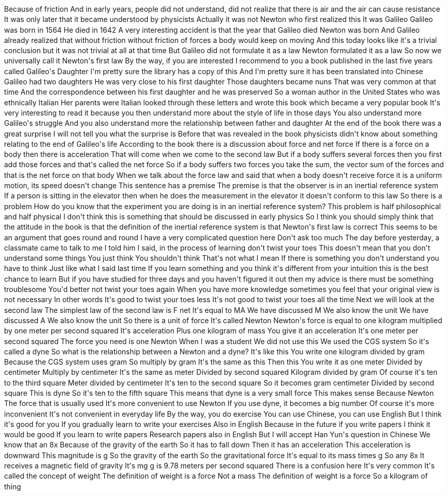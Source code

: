 Because of friction And in early years, people did not understand, did not realize that there is air and the air can cause resistance It was only later that it became understood by physicists Actually it was not Newton who first realized this It was Galileo Galileo was born in 1564 He died in 1642 A very interesting accident is that the year that Galileo died Newton was born And Galileo already realized that without friction without friction of forces a body would keep on moving And this today looks like it's a trivial conclusion but it was not trivial at all at that time But Galileo did not formulate it as a law Newton formulated it as a law So now we universally call it Newton's first law By the way, if you are interested I recommend to you a book published in the last five years called Galileo's Daughter I'm pretty sure the library has a copy of this And I'm pretty sure it has been translated into Chinese Galileo had two daughters He was very close to his first daughter Those daughters became nuns That was very common at that time And the correspondence between his first daughter and he was preserved So a woman author in the United States who was ethnically Italian Her parents were Italian looked through these letters and wrote this book which became a very popular book It's very interesting to read it because you then understand more about the style of life in those days You also understand more Galileo's struggle And you also understand more the relationship between father and daughter At the end of the book there was a great surprise I will not tell you what the surprise is Before that was revealed in the book physicists didn't know about something relating to the end of Galileo's life According to the book there is a discussion about force and net force If there is a force on a body then there is acceleration That will come when we come to the second law But if a body suffers several forces then you first add those forces and that's called the net force So if a body suffers two forces you take the sum, the vector sum of the forces and that is the net force on that body When we talk about the force law and said that when a body doesn't receive force it is a uniform motion, its speed doesn't change This sentence has a premise The premise is that the observer is in an inertial reference system If a person is sitting in the elevator then when he does the measurement in the elevator it doesn't conform to this law So there is a problem How do you know that the experiment you are doing is in an inertial reference system? This problem is half philosophical and half physical I don't think this is something that should be discussed in early physics So I think you should simply think that the attitude in the book is that the definition of the inertial reference system is that Newton's first law is correct This seems to be an argument that goes round and round I have a very complicated question here Don't ask too much The day before yesterday, a classmate came to talk to me I told him I said, in the process of learning don't twist your toes This doesn't mean that you don't understand some things You just think You shouldn't think That's not what I mean If there is something you don't understand you have to think Just like what I said last time If you learn something and you think it's different from your intuition this is the best chance to learn But if you have studied for three days and you haven't figured it out then my advice is there must be something troublesome You'd better not twist your toes again When you have more knowledge sometimes you feel that your original view is not necessary In other words It's good to twist your toes less It's not good to twist your toes all the time Next we will look at the second law The simplest law of the second law is F net It's equal to MA We have discussed M We also know the unit We have discussed A We also know the unit So there is a unit of force It's called Newton Newton's force is equal to one kilogram multiplied by one meter per second squared It's acceleration Plus one kilogram of mass You give it an acceleration It's one meter per second squared The force you need is one Newton When I was a student We did not use this We used the CGS system So it's called a dyne So what is the relationship between a Newton and a dyne? It's like this You write one kilogram divided by gram Because the CGS system uses gram So multiply by gram It's the same as this Then this You write it as one meter Divided by centimeter Multiply by centimeter It's the same as meter Divided by second squared Kilogram divided by gram Of course it's ten to the third square Meter divided by centimeter It's ten to the second square So it becomes gram centimeter Divided by second square This is dyne So it's ten to the fifth square This means that dyne is a very small force This makes sense Because Newton The force that is usually used It's more convenient to use Newton If you use dyne, it becomes a big number Of course it's more inconvenient It's not convenient in everyday life By the way, you do exercise You can use Chinese, you can use English But I think it's good for you If you gradually learn to write your exercises Also in English Because in the future if you write papers I think it would be good If you learn to write papers Research papers also in English But I will accept Han Yun's question in Chinese We know that an 8x Because of the gravity of the earth So it has to fall down Then it has an acceleration This acceleration is downward This magnitude is g So the gravity of the earth So the gravitational force It's equal to its mass times g So any 8x It receives a magnetic field of gravity It's mg g is 9.78 meters per second squared There is a confusion here It's very common It's called the concept of weight The definition of weight is a force Not a mass The definition of weight is a force So a kilogram of thing